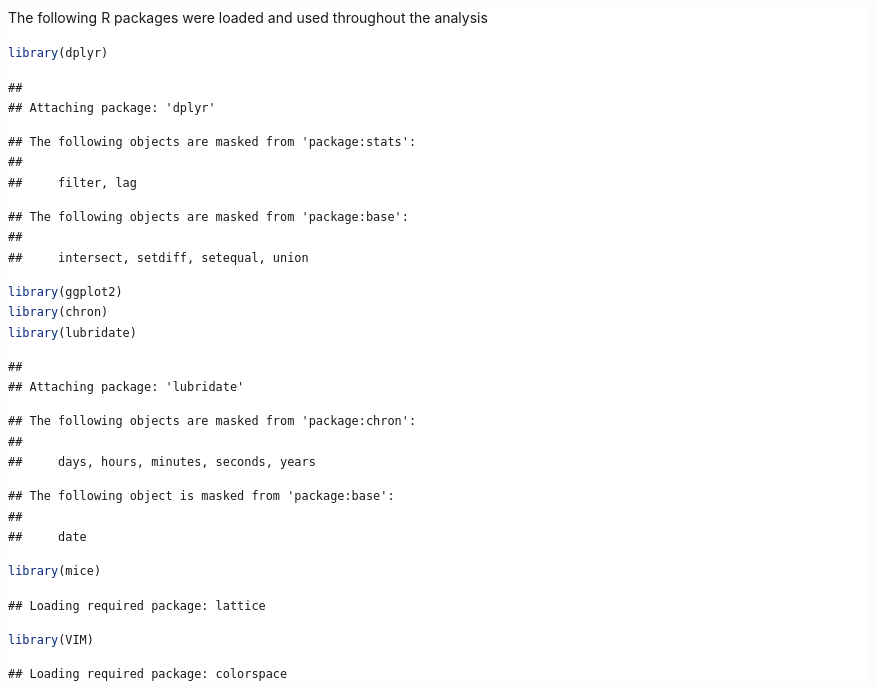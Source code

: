 The following R packages were loaded and used throughout the analysis

```r
library(dplyr)
```

```
## 
## Attaching package: 'dplyr'
```

```
## The following objects are masked from 'package:stats':
## 
##     filter, lag
```

```
## The following objects are masked from 'package:base':
## 
##     intersect, setdiff, setequal, union
```

```r
library(ggplot2)
library(chron)
library(lubridate)
```

```
## 
## Attaching package: 'lubridate'
```

```
## The following objects are masked from 'package:chron':
## 
##     days, hours, minutes, seconds, years
```

```
## The following object is masked from 'package:base':
## 
##     date
```

```r
library(mice)
```

```
## Loading required package: lattice
```

```r
library(VIM)
```

```
## Loading required package: colorspace
```
